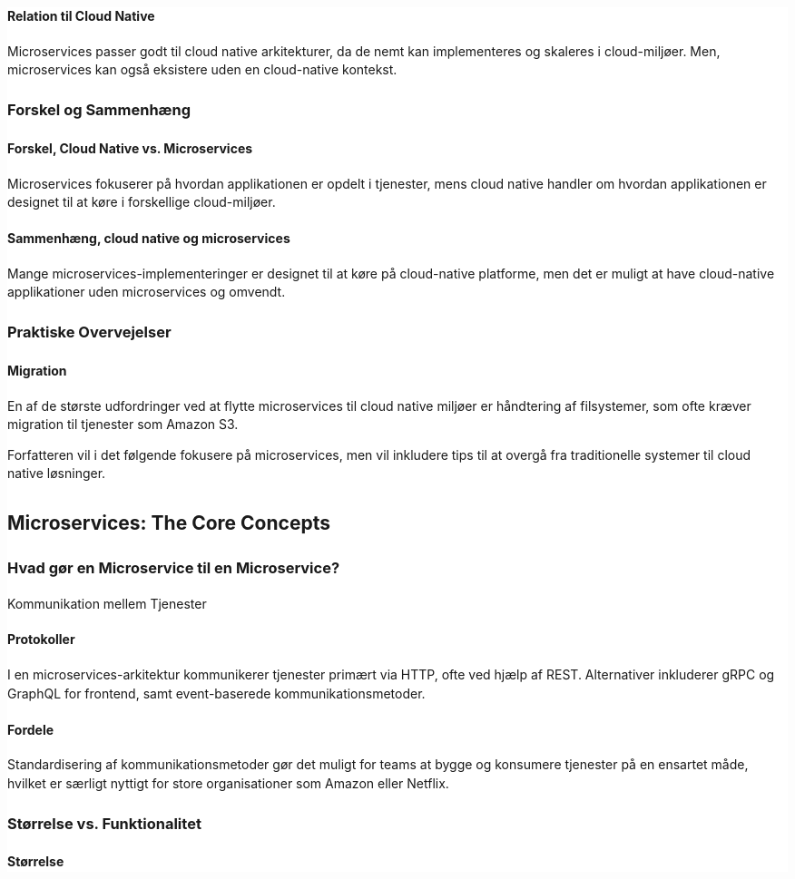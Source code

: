 #### Relation til Cloud Native

Microservices passer godt til cloud native arkitekturer, da de
nemt kan implementeres og skaleres i cloud-miljøer. Men, microservices
kan også eksistere uden en cloud-native kontekst.

### Forskel og Sammenhæng

#### Forskel, Cloud Native vs. Microservices

Microservices fokuserer på hvordan applikationen er opdelt i
tjenester, mens cloud native handler om hvordan applikationen
er designet til at køre i forskellige cloud-miljøer.

#### Sammenhæng, cloud native og microservices

Mange microservices-implementeringer er designet til at køre på
cloud-native platforme, men det er muligt at have cloud-native
applikationer uden microservices og omvendt.

### Praktiske Overvejelser

#### Migration

En af de største udfordringer ved at flytte microservices til
cloud native miljøer er håndtering af filsystemer, som ofte kræver
migration til tjenester som Amazon S3.

Forfatteren vil i det følgende fokusere på microservices, men vil
inkludere tips til at overgå fra traditionelle systemer til cloud native løsninger.

## Microservices: The Core Concepts

### Hvad gør en Microservice til en Microservice?

Kommunikation mellem Tjenester

#### Protokoller

I en microservices-arkitektur kommunikerer tjenester primært via HTTP, ofte ved
hjælp af REST. Alternativer inkluderer gRPC og GraphQL for frontend, samt
event-baserede kommunikationsmetoder.

#### Fordele

Standardisering af kommunikationsmetoder gør det muligt for teams at bygge
og konsumere tjenester på en ensartet måde, hvilket er særligt nyttigt for
store organisationer som Amazon eller Netflix.

### Størrelse vs. Funktionalitet

#### Størrelse
